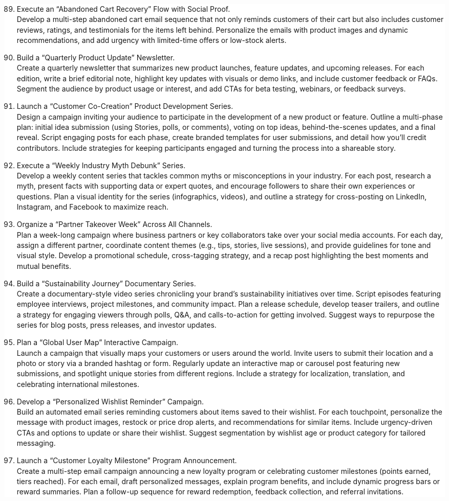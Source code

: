 89) Execute an “Abandoned Cart Recovery” Flow with Social Proof.<br>
Develop a multi-step abandoned cart email sequence that not only reminds customers of their cart but also includes customer reviews, ratings, and testimonials for the items left behind. Personalize the emails with product images and dynamic recommendations, and add urgency with limited-time offers or low-stock alerts.

90) Build a “Quarterly Product Update” Newsletter.<br>
Create a quarterly newsletter that summarizes new product launches, feature updates, and upcoming releases. For each edition, write a brief editorial note, highlight key updates with visuals or demo links, and include customer feedback or FAQs. Segment the audience by product usage or interest, and add CTAs for beta testing, webinars, or feedback surveys.

91) Launch a “Customer Co-Creation” Product Development Series.<br>
Design a campaign inviting your audience to participate in the development of a new product or feature. Outline a multi-phase plan: initial idea submission (using Stories, polls, or comments), voting on top ideas, behind-the-scenes updates, and a final reveal. Script engaging posts for each phase, create branded templates for user submissions, and detail how you’ll credit contributors. Include strategies for keeping participants engaged and turning the process into a shareable story.

92) Execute a “Weekly Industry Myth Debunk” Series.<br>
Develop a weekly content series that tackles common myths or misconceptions in your industry. For each post, research a myth, present facts with supporting data or expert quotes, and encourage followers to share their own experiences or questions. Plan a visual identity for the series (infographics, videos), and outline a strategy for cross-posting on LinkedIn, Instagram, and Facebook to maximize reach.

93) Organize a “Partner Takeover Week” Across All Channels.<br>
Plan a week-long campaign where business partners or key collaborators take over your social media accounts. For each day, assign a different partner, coordinate content themes (e.g., tips, stories, live sessions), and provide guidelines for tone and visual style. Develop a promotional schedule, cross-tagging strategy, and a recap post highlighting the best moments and mutual benefits.

94) Build a “Sustainability Journey” Documentary Series.<br>
Create a documentary-style video series chronicling your brand’s sustainability initiatives over time. Script episodes featuring employee interviews, project milestones, and community impact. Plan a release schedule, develop teaser trailers, and outline a strategy for engaging viewers through polls, Q&A, and calls-to-action for getting involved. Suggest ways to repurpose the series for blog posts, press releases, and investor updates.

95) Plan a “Global User Map” Interactive Campaign.<br>
Launch a campaign that visually maps your customers or users around the world. Invite users to submit their location and a photo or story via a branded hashtag or form. Regularly update an interactive map or carousel post featuring new submissions, and spotlight unique stories from different regions. Include a strategy for localization, translation, and celebrating international milestones.

96) Develop a “Personalized Wishlist Reminder” Campaign.<br>
Build an automated email series reminding customers about items saved to their wishlist. For each touchpoint, personalize the message with product images, restock or price drop alerts, and recommendations for similar items. Include urgency-driven CTAs and options to update or share their wishlist. Suggest segmentation by wishlist age or product category for tailored messaging.

97) Launch a “Customer Loyalty Milestone” Program Announcement.<br>
Create a multi-step email campaign announcing a new loyalty program or celebrating customer milestones (points earned, tiers reached). For each email, draft personalized messages, explain program benefits, and include dynamic progress bars or reward summaries. Plan a follow-up sequence for reward redemption, feedback collection, and referral invitations.
